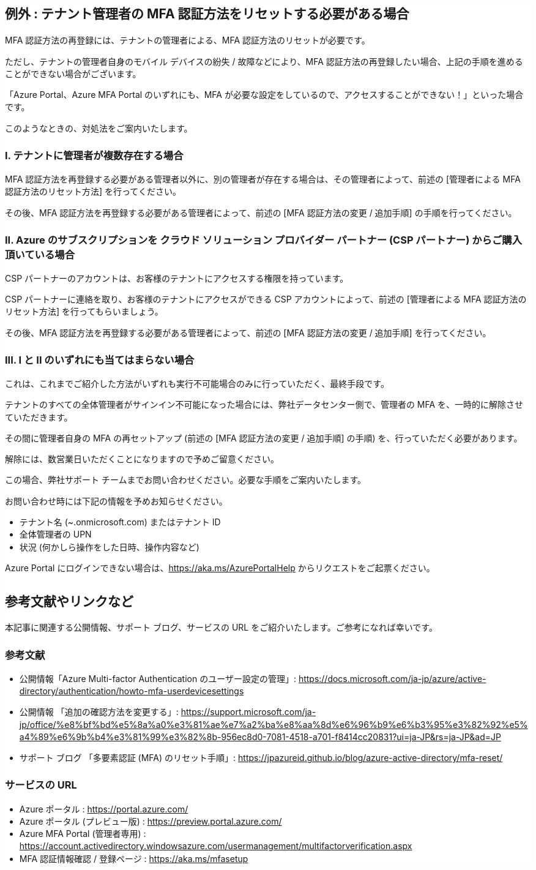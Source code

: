 ## 例外 : テナント管理者の MFA 認証方法をリセットする必要がある場合
MFA 認証方法の再登録には、テナントの管理者による、MFA 認証方法のリセットが必要です。

ただし、テナントの管理者自身のモバイル デバイスの紛失 / 故障などにより、MFA 認証方法の再登録したい場合、上記の手順を進めることができない場合がございます。

「Azure Portal、Azure MFA Portal のいずれにも、MFA が必要な設定をしているので、アクセスすることができない！」といった場合です。

このようなときの、対処法をご案内いたします。
### I. テナントに管理者が複数存在する場合
MFA 認証方法を再登録する必要がある管理者以外に、別の管理者が存在する場合は、その管理者によって、前述の [管理者による MFA 認証方法のリセット方法] を行ってください。

その後、MFA 認証方法を再登録する必要がある管理者によって、前述の [MFA 認証方法の変更 / 追加手順] の手順を行ってください。

### II. Azure のサブスクリプションを クラウド ソリューション プロバイダー パートナー (CSP パートナー) からご購入頂いている場合
CSP パートナーのアカウントは、お客様のテナントにアクセスする権限を持っています。

CSP パートナーに連絡を取り、お客様のテナントにアクセスができる CSP アカウントによって、前述の [管理者による MFA 認証方法のリセット方法] を行ってもらいましょう。

その後、MFA 認証方法を再登録する必要がある管理者によって、前述の [MFA 認証方法の変更 / 追加手順] を行ってください。

### III. I と II のいずれにも当てはまらない場合
これは、これまでご紹介した方法がいずれも実行不可能場合のみに行っていただく、最終手段です。


テナントのすべての全体管理者がサインイン不可能になった場合には、弊社データセンター側で、管理者の MFA を、一時的に解除させていただきます。


その間に管理者自身の MFA の再セットアップ (前述の [MFA 認証方法の変更 / 追加手順] の手順) を、行っていただく必要があります。


解除には、数営業日いただくことになりますので予めご留意ください。


この場合、弊社サポート チームまでお問い合わせください。必要な手順をご案内いたします。


お問い合わせ時には下記の情報を予めお知らせください。
- テナント名 (~.onmicrosoft.com) またはテナント ID
- 全体管理者の UPN
- 状況 (何かしら操作をした日時、操作内容など)

Azure Portal にログインできない場合は、https://aka.ms/AzurePortalHelp からリクエストをご起票ください。

## 参考文献やリンクなど
本記事に関連する公開情報、サポート ブログ、サービスの URL をご紹介いたします。ご参考になれば幸いです。

### 参考文献
- 公開情報「Azure Multi-factor Authentication のユーザー設定の管理」: https://docs.microsoft.com/ja-jp/azure/active-directory/authentication/howto-mfa-userdevicesettings

- 公開情報 「追加の確認方法を変更する」: https://support.microsoft.com/ja-jp/office/%e8%bf%bd%e5%8a%a0%e3%81%ae%e7%a2%ba%e8%aa%8d%e6%96%b9%e6%b3%95%e3%82%92%e5%a4%89%e6%9b%b4%e3%81%99%e3%82%8b-956ec8d0-7081-4518-a701-f8414cc20831?ui=ja-JP&rs=ja-JP&ad=JP

- サポート ブログ 「多要素認証 (MFA) のリセット手順」: https://jpazureid.github.io/blog/azure-active-directory/mfa-reset/

### サービスの URL
- Azure ポータル : https://portal.azure.com/
- Azure ポータル (プレビュー版) : https://preview.portal.azure.com/
- Azure MFA Portal (管理者専用) : https://account.activedirectory.windowsazure.com/usermanagement/multifactorverification.aspx
- MFA 認証情報確認 / 登録ページ : https://aka.ms/mfasetup